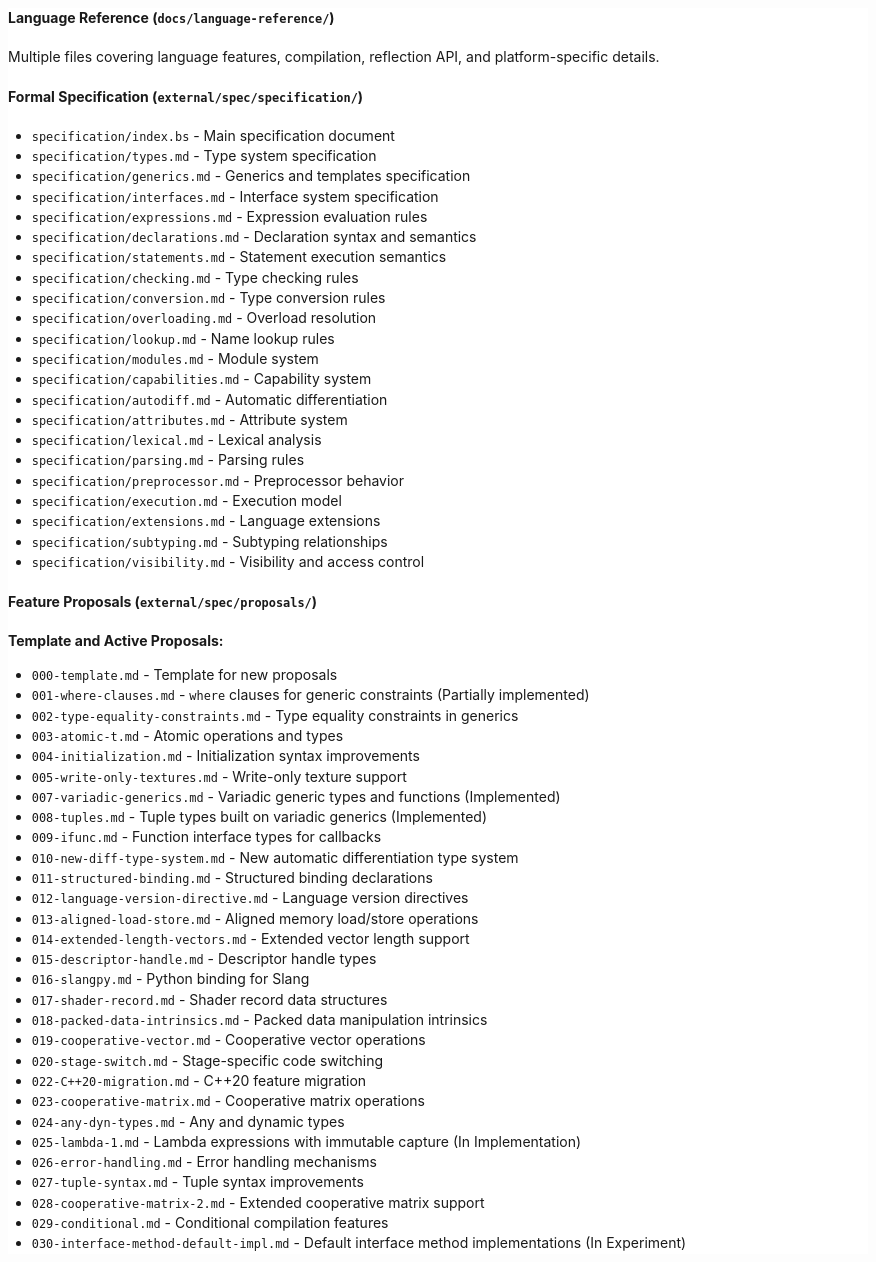 #### Language Reference (`docs/language-reference/`)
Multiple files covering language features, compilation, reflection API, and platform-specific details.

#### Formal Specification (`external/spec/specification/`)
- `specification/index.bs` - Main specification document
- `specification/types.md` - Type system specification
- `specification/generics.md` - Generics and templates specification
- `specification/interfaces.md` - Interface system specification
- `specification/expressions.md` - Expression evaluation rules
- `specification/declarations.md` - Declaration syntax and semantics
- `specification/statements.md` - Statement execution semantics
- `specification/checking.md` - Type checking rules
- `specification/conversion.md` - Type conversion rules
- `specification/overloading.md` - Overload resolution
- `specification/lookup.md` - Name lookup rules
- `specification/modules.md` - Module system
- `specification/capabilities.md` - Capability system
- `specification/autodiff.md` - Automatic differentiation
- `specification/attributes.md` - Attribute system
- `specification/lexical.md` - Lexical analysis
- `specification/parsing.md` - Parsing rules
- `specification/preprocessor.md` - Preprocessor behavior
- `specification/execution.md` - Execution model
- `specification/extensions.md` - Language extensions
- `specification/subtyping.md` - Subtyping relationships
- `specification/visibility.md` - Visibility and access control

#### Feature Proposals (`external/spec/proposals/`)
**Template and Active Proposals:**
- `000-template.md` - Template for new proposals
- `001-where-clauses.md` - `where` clauses for generic constraints (Partially implemented)
- `002-type-equality-constraints.md` - Type equality constraints in generics
- `003-atomic-t.md` - Atomic operations and types
- `004-initialization.md` - Initialization syntax improvements
- `005-write-only-textures.md` - Write-only texture support
- `007-variadic-generics.md` - Variadic generic types and functions (Implemented)
- `008-tuples.md` - Tuple types built on variadic generics (Implemented)
- `009-ifunc.md` - Function interface types for callbacks
- `010-new-diff-type-system.md` - New automatic differentiation type system
- `011-structured-binding.md` - Structured binding declarations
- `012-language-version-directive.md` - Language version directives
- `013-aligned-load-store.md` - Aligned memory load/store operations
- `014-extended-length-vectors.md` - Extended vector length support
- `015-descriptor-handle.md` - Descriptor handle types
- `016-slangpy.md` - Python binding for Slang
- `017-shader-record.md` - Shader record data structures
- `018-packed-data-intrinsics.md` - Packed data manipulation intrinsics
- `019-cooperative-vector.md` - Cooperative vector operations
- `020-stage-switch.md` - Stage-specific code switching
- `022-C++20-migration.md` - C++20 feature migration
- `023-cooperative-matrix.md` - Cooperative matrix operations
- `024-any-dyn-types.md` - Any and dynamic types
- `025-lambda-1.md` - Lambda expressions with immutable capture (In Implementation)
- `026-error-handling.md` - Error handling mechanisms
- `027-tuple-syntax.md` - Tuple syntax improvements
- `028-cooperative-matrix-2.md` - Extended cooperative matrix support
- `029-conditional.md` - Conditional compilation features
- `030-interface-method-default-impl.md` - Default interface method implementations (In Experiment)
